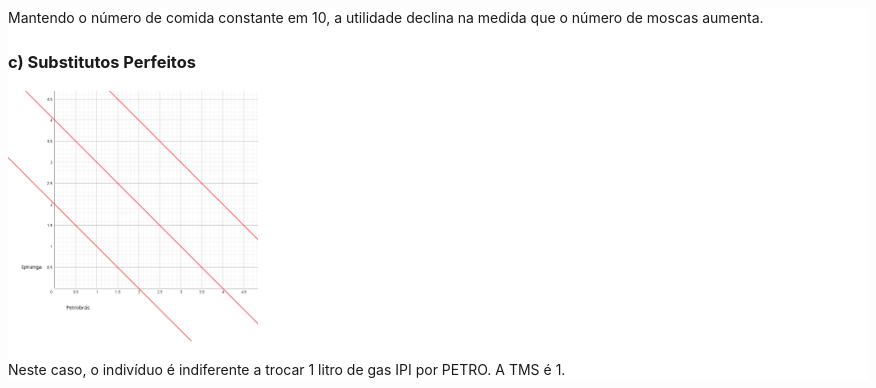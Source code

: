 Mantendo o número de comida constante em 10, a utilidade declina na medida que o número de moscas aumenta.

### c) Substitutos Perfeitos

<img src="img/aula-2_fig-7.png" alt="Figura 7" width="250">

Neste caso, o indivíduo é indiferente a trocar 1 litro de gas IPI por PETRO. A TMS é 1.
